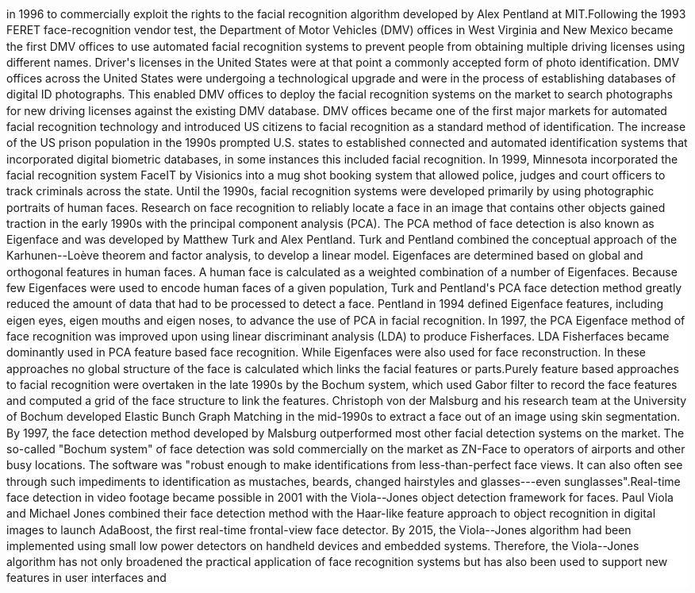 in 1996 to commercially exploit the rights to the facial recognition
algorithm developed by Alex Pentland at MIT.Following the 1993 FERET
face-recognition vendor test, the Department of Motor Vehicles (DMV)
offices in West Virginia and New Mexico became the first DMV offices to
use automated facial recognition systems to prevent people from
obtaining multiple driving licenses using different names. Driver\'s
licenses in the United States were at that point a commonly accepted
form of photo identification. DMV offices across the United States were
undergoing a technological upgrade and were in the process of
establishing databases of digital ID photographs. This enabled DMV
offices to deploy the facial recognition systems on the market to search
photographs for new driving licenses against the existing DMV database.
DMV offices became one of the first major markets for automated facial
recognition technology and introduced US citizens to facial recognition
as a standard method of identification. The increase of the US prison
population in the 1990s prompted U.S. states to established connected
and automated identification systems that incorporated digital biometric
databases, in some instances this included facial recognition. In 1999,
Minnesota incorporated the facial recognition system FaceIT by Visionics
into a mug shot booking system that allowed police, judges and court
officers to track criminals across the state. Until the 1990s, facial
recognition systems were developed primarily by using photographic
portraits of human faces. Research on face recognition to reliably
locate a face in an image that contains other objects gained traction in
the early 1990s with the principal component analysis (PCA). The PCA
method of face detection is also known as Eigenface and was developed by
Matthew Turk and Alex Pentland. Turk and Pentland combined the
conceptual approach of the Karhunen--Loève theorem and factor analysis,
to develop a linear model. Eigenfaces are determined based on global and
orthogonal features in human faces. A human face is calculated as a
weighted combination of a number of Eigenfaces. Because few Eigenfaces
were used to encode human faces of a given population, Turk and
Pentland\'s PCA face detection method greatly reduced the amount of data
that had to be processed to detect a face. Pentland in 1994 defined
Eigenface features, including eigen eyes, eigen mouths and eigen noses,
to advance the use of PCA in facial recognition. In 1997, the PCA
Eigenface method of face recognition was improved upon using linear
discriminant analysis (LDA) to produce Fisherfaces. LDA Fisherfaces
became dominantly used in PCA feature based face recognition. While
Eigenfaces were also used for face reconstruction. In these approaches
no global structure of the face is calculated which links the facial
features or parts.Purely feature based approaches to facial recognition
were overtaken in the late 1990s by the Bochum system, which used Gabor
filter to record the face features and computed a grid of the face
structure to link the features. Christoph von der Malsburg and his
research team at the University of Bochum developed Elastic Bunch Graph
Matching in the mid-1990s to extract a face out of an image using skin
segmentation. By 1997, the face detection method developed by Malsburg
outperformed most other facial detection systems on the market. The
so-called \"Bochum system\" of face detection was sold commercially on
the market as ZN-Face to operators of airports and other busy locations.
The software was \"robust enough to make identifications from
less-than-perfect face views. It can also often see through such
impediments to identification as mustaches, beards, changed hairstyles
and glasses---even sunglasses\".Real-time face detection in video
footage became possible in 2001 with the Viola--Jones object detection
framework for faces. Paul Viola and Michael Jones combined their face
detection method with the Haar-like feature approach to object
recognition in digital images to launch AdaBoost, the first real-time
frontal-view face detector. By 2015, the Viola--Jones algorithm had been
implemented using small low power detectors on handheld devices and
embedded systems. Therefore, the Viola--Jones algorithm has not only
broadened the practical application of face recognition systems but has
also been used to support new features in user interfaces and